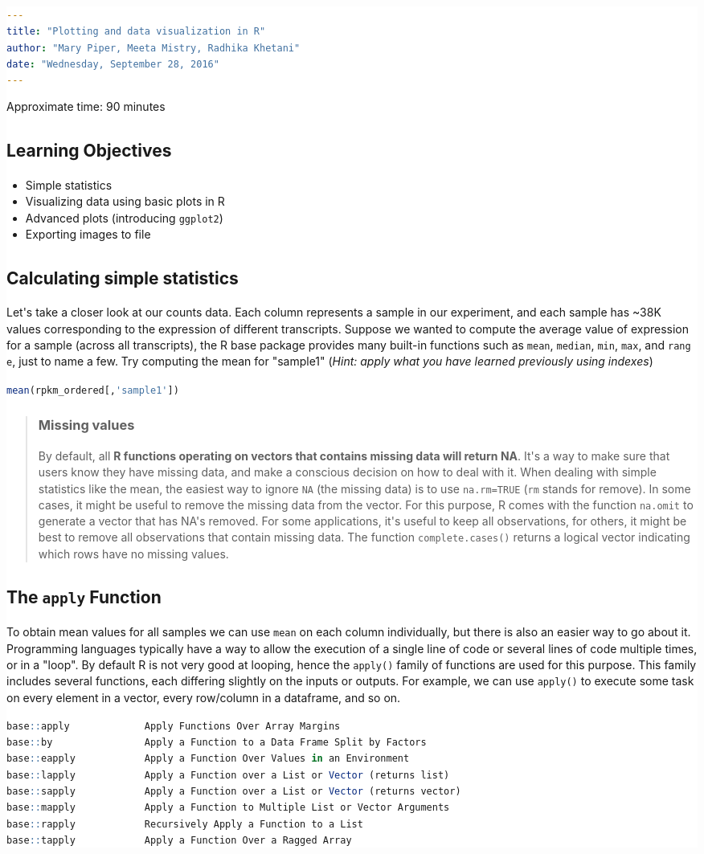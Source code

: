 ```yaml
---
title: "Plotting and data visualization in R"
author: "Mary Piper, Meeta Mistry, Radhika Khetani"
date: "Wednesday, September 28, 2016"
---
```


Approximate time: 90 minutes

## Learning Objectives 

* Simple statistics
* Visualizing data using basic plots in R
* Advanced plots (introducing `ggplot2`)
* Exporting images to file


## Calculating simple statistics

Let's take a closer look at our counts data. Each column represents a sample in our experiment, and each sample has ~38K values corresponding to the expression of different transcripts. Suppose we wanted to compute the average value of expression for a sample (across all transcripts), the R base package provides many built-in functions such as `mean`, `median`, `min`, `max`, and `range`, just to name a few. Try computing the mean for "sample1" (_Hint: apply what you have learned previously using indexes_)  

```r
mean(rpkm_ordered[,'sample1'])
```

> ### Missing values
> By default, all **R functions operating on vectors that contains missing data will return NA**. It's a way to make sure that users know they have missing data, and make a conscious decision on how to deal with it. When dealing with simple statistics like the mean, the easiest way to ignore `NA` (the missing data) is to use `na.rm=TRUE` (`rm` stands for remove). 
> In some cases, it might be useful to remove the missing data from the vector. For this purpose, R comes with the function `na.omit` to generate a vector that has NA's removed. For some applications, it's useful to keep all observations, for others, it might be best to remove all observations that contain missing data. The function
`complete.cases()` returns a logical vector indicating which rows have no missing values. 

## The `apply` Function
To obtain mean values for all samples we can use `mean` on each column individually, but there is also an easier way to go about it. Programming languages typically have a way to allow the execution of a single line of code or several lines of code multiple times, or in a "loop". By default R is not very good at looping, hence the `apply()` family of functions are used for this purpose. This family includes several functions, each differing slightly on the inputs or outputs. For example, we can use `apply()` to execute some task on every element in a vector, every row/column in a dataframe, and so on. 

```r
base::apply             Apply Functions Over Array Margins
base::by                Apply a Function to a Data Frame Split by Factors
base::eapply            Apply a Function Over Values in an Environment
base::lapply            Apply a Function over a List or Vector (returns list)
base::sapply            Apply a Function over a List or Vector (returns vector)
base::mapply            Apply a Function to Multiple List or Vector Arguments
base::rapply            Recursively Apply a Function to a List
base::tapply            Apply a Function Over a Ragged Array
```
